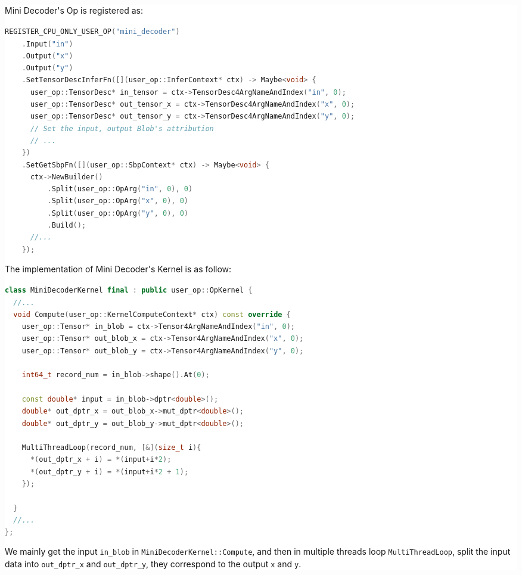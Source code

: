 Mini Decoder's Op is registered as: 

```c++
REGISTER_CPU_ONLY_USER_OP("mini_decoder")
    .Input("in")
    .Output("x")
    .Output("y")
    .SetTensorDescInferFn([](user_op::InferContext* ctx) -> Maybe<void> {
      user_op::TensorDesc* in_tensor = ctx->TensorDesc4ArgNameAndIndex("in", 0);
      user_op::TensorDesc* out_tensor_x = ctx->TensorDesc4ArgNameAndIndex("x", 0);
      user_op::TensorDesc* out_tensor_y = ctx->TensorDesc4ArgNameAndIndex("y", 0);
      // Set the input, output Blob's attribution 
      // ...
    })
    .SetGetSbpFn([](user_op::SbpContext* ctx) -> Maybe<void> {
      ctx->NewBuilder()
          .Split(user_op::OpArg("in", 0), 0)
          .Split(user_op::OpArg("x", 0), 0)
          .Split(user_op::OpArg("y", 0), 0)
          .Build();
      //...
    });
```

The implementation of Mini Decoder's Kernel is as follow: 

```c++
class MiniDecoderKernel final : public user_op::OpKernel {
  //...
  void Compute(user_op::KernelComputeContext* ctx) const override {
    user_op::Tensor* in_blob = ctx->Tensor4ArgNameAndIndex("in", 0);
    user_op::Tensor* out_blob_x = ctx->Tensor4ArgNameAndIndex("x", 0);
    user_op::Tensor* out_blob_y = ctx->Tensor4ArgNameAndIndex("y", 0);

    int64_t record_num = in_blob->shape().At(0);

    const double* input = in_blob->dptr<double>();
    double* out_dptr_x = out_blob_x->mut_dptr<double>();
    double* out_dptr_y = out_blob_y->mut_dptr<double>();

    MultiThreadLoop(record_num, [&](size_t i){
      *(out_dptr_x + i) = *(input+i*2);
      *(out_dptr_y + i) = *(input+i*2 + 1);
    });

  }
  //...
};
```

We mainly get the input `in_blob` in `MiniDecoderKernel::Compute`, and then in multiple threads loop `MultiThreadLoop`, split the input data into `out_dptr_x` and `out_dptr_y`, they correspond to the output `x` and `y`. 
